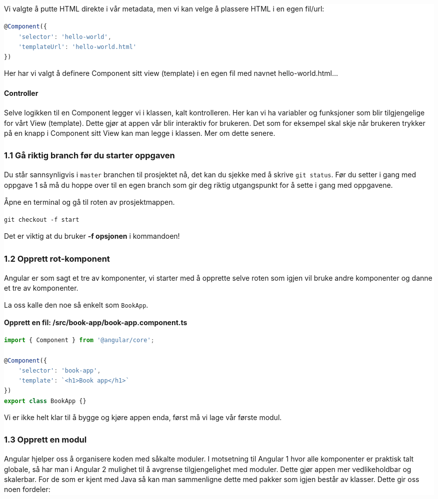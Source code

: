 Vi valgte å putte HTML direkte i vår metadata, men vi kan velge å plassere HTML i en egen fil/url:

```javascript
@Component({
    'selector': 'hello-world',
    'templateUrl': 'hello-world.html'
})
```

Her har vi valgt å definere Component sitt view (template) i en egen fil med navnet hello-world.html...

#### Controller
Selve logikken til en Component legger vi i klassen, kalt kontrolleren. Her kan vi ha variabler og funksjoner som blir tilgjengelige for vårt View (template). Dette gjør at appen vår blir interaktiv for brukeren. Det som for eksempel skal skje når brukeren trykker på en knapp i Component sitt View kan man legge i klassen. Mer om dette senere.

### 1.1 Gå riktig branch før du starter oppgaven
Du står sannsynligvis i `master` branchen til prosjektet nå, det kan du sjekke med å skrive `git status`. Før du setter i gang med oppgave 1 så må du hoppe over til en egen branch som gir deg riktig utgangspunkt for å sette i gang med oppgavene.


Åpne en terminal og gå til roten av prosjektmappen.

```
git checkout -f start
```
Det er viktig at du bruker **-f opsjonen** i kommandoen!

### 1.2 Opprett rot-komponent
Angular er som sagt et tre av komponenter, vi starter med å opprette selve roten som igjen vil bruke andre komponenter og danne et tre av komponenter.

La oss kalle den noe så enkelt som `BookApp`.

**Opprett en fil: /src/book-app/book-app.component.ts**
```javascript
import { Component } from '@angular/core';

@Component({
    'selector': 'book-app',
    'template': `<h1>Book app</h1>`
})
export class BookApp {}
```

Vi er ikke helt klar til å bygge og kjøre appen enda, først må vi lage vår første modul.

### 1.3 Opprett en modul
Angular hjelper oss å organisere koden med såkalte moduler. I motsetning til Angular 1 hvor alle komponenter er praktisk talt globale, så har man i Angular 2 mulighet til å avgrense tilgjengelighet med moduler. Dette gjør appen mer vedlikeholdbar og skalerbar. For de som er kjent med Java så kan man sammenligne dette med pakker som igjen består av klasser. Dette gir oss noen fordeler:
